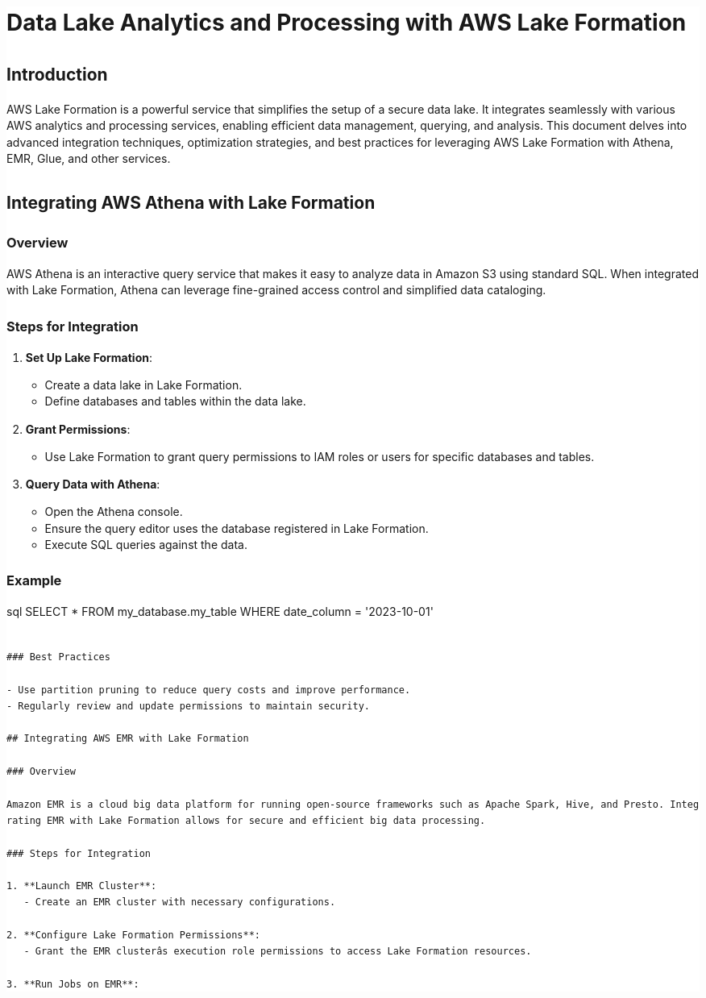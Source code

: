 # Data Lake Analytics and Processing with AWS Lake Formation

## Introduction

AWS Lake Formation is a powerful service that simplifies the setup of a secure data lake. It integrates seamlessly with various AWS analytics and processing services, enabling efficient data management, querying, and analysis. This document delves into advanced integration techniques, optimization strategies, and best practices for leveraging AWS Lake Formation with Athena, EMR, Glue, and other services.

## Integrating AWS Athena with Lake Formation

### Overview

AWS Athena is an interactive query service that makes it easy to analyze data in Amazon S3 using standard SQL. When integrated with Lake Formation, Athena can leverage fine-grained access control and simplified data cataloging.

### Steps for Integration

1. **Set Up Lake Formation**:
   - Create a data lake in Lake Formation.
   - Define databases and tables within the data lake.

2. **Grant Permissions**:
   - Use Lake Formation to grant query permissions to IAM roles or users for specific databases and tables.

3. **Query Data with Athena**:
   - Open the Athena console.
   - Ensure the query editor uses the database registered in Lake Formation.
   - Execute SQL queries against the data.

### Example

sql
SELECT * FROM my_database.my_table
WHERE date_column = '2023-10-01'
```

### Best Practices

- Use partition pruning to reduce query costs and improve performance.
- Regularly review and update permissions to maintain security.

## Integrating AWS EMR with Lake Formation

### Overview

Amazon EMR is a cloud big data platform for running open-source frameworks such as Apache Spark, Hive, and Presto. Integrating EMR with Lake Formation allows for secure and efficient big data processing.

### Steps for Integration

1. **Launch EMR Cluster**:
   - Create an EMR cluster with necessary configurations.

2. **Configure Lake Formation Permissions**:
   - Grant the EMR clusterâs execution role permissions to access Lake Formation resources.

3. **Run Jobs on EMR**:
```